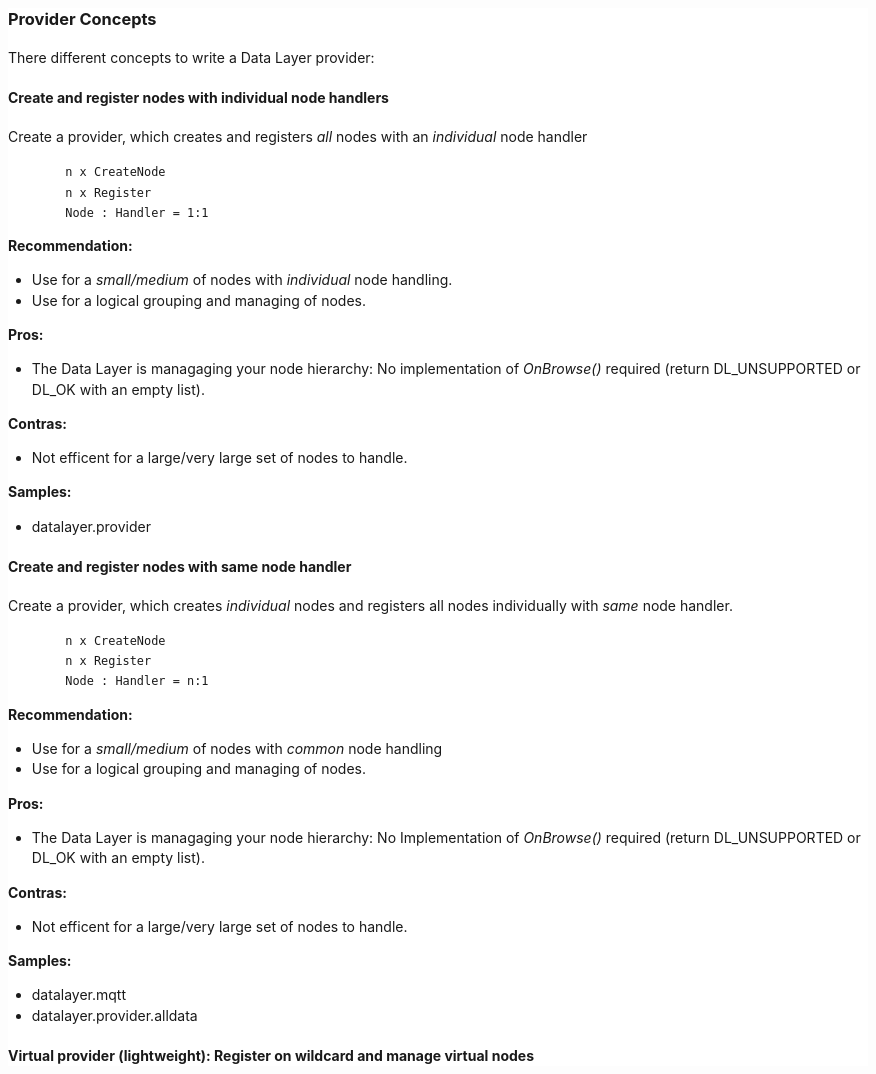 ### Provider Concepts

There different concepts to write a Data Layer provider:

#### Create and register nodes with individual node handlers

Create a provider, which creates and registers _all_ nodes with an _individual_ node handler 

            n x CreateNode
            n x Register
            Node : Handler = 1:1

__Recommendation:__

+ Use for a _small/medium_ of nodes with _individual_ node handling.
+ Use for a logical grouping and managing of nodes.

__Pros:__

+ The Data Layer is managaging your node hierarchy: No implementation of _OnBrowse()_ required (return DL_UNSUPPORTED or DL_OK with an empty list).

__Contras:__

+ Not efficent for a large/very large set of nodes to handle.

__Samples:__

+ datalayer.provider

#### Create and register nodes with same node handler

Create a provider, which creates _individual_ nodes and registers all nodes individually with _same_ node handler.

            n x CreateNode
            n x Register
            Node : Handler = n:1

__Recommendation:__

+ Use for a _small/medium_ of nodes with _common_ node handling
+ Use for a logical grouping and managing of nodes.

__Pros:__

+ The Data Layer is managaging your node hierarchy: No Implementation of _OnBrowse()_ required (return DL_UNSUPPORTED or DL_OK with an empty list).

__Contras:__

+ Not efficent for a large/very large set of nodes to handle.

__Samples:__

+ datalayer.mqtt
+ datalayer.provider.alldata

#### Virtual provider (lightweight): Register on wildcard and manage virtual nodes
